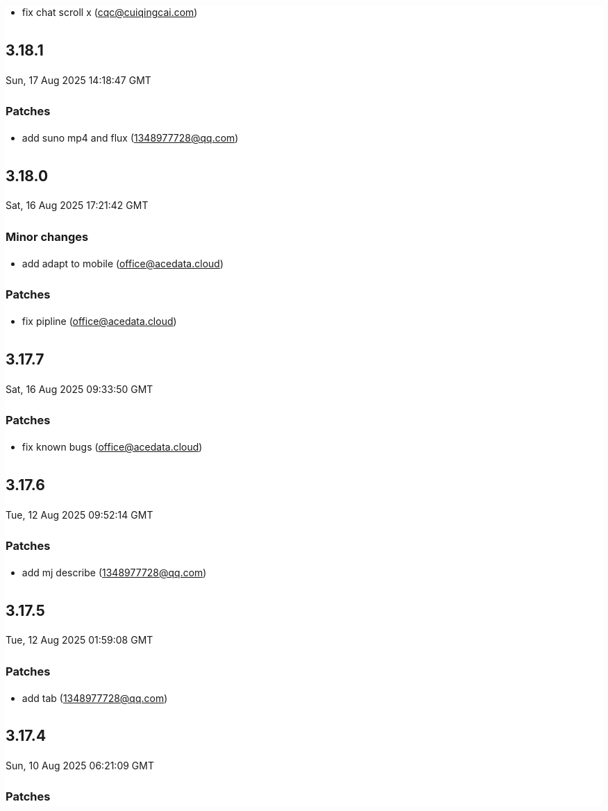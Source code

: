- fix chat scroll x (cqc@cuiqingcai.com)

## 3.18.1

Sun, 17 Aug 2025 14:18:47 GMT

### Patches

- add suno mp4 and flux (1348977728@qq.com)

## 3.18.0

Sat, 16 Aug 2025 17:21:42 GMT

### Minor changes

- add adapt to mobile (office@acedata.cloud)

### Patches

- fix pipline (office@acedata.cloud)

## 3.17.7

Sat, 16 Aug 2025 09:33:50 GMT

### Patches

- fix known bugs (office@acedata.cloud)

## 3.17.6

Tue, 12 Aug 2025 09:52:14 GMT

### Patches

- add mj describe (1348977728@qq.com)

## 3.17.5

Tue, 12 Aug 2025 01:59:08 GMT

### Patches

- add tab (1348977728@qq.com)

## 3.17.4

Sun, 10 Aug 2025 06:21:09 GMT

### Patches

